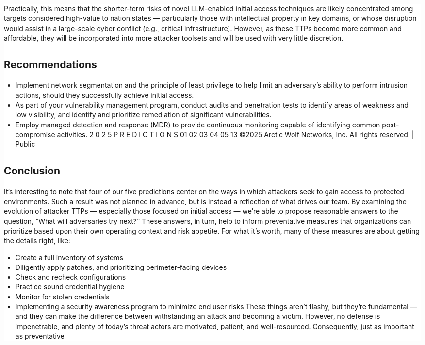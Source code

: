 Practically, this means that the shorter-term risks 
of novel LLM-enabled initial access techniques 
are likely concentrated among targets considered 
high-value to nation states — particularly those 
with intellectual property in key domains, or whose 
disruption would assist in a large-scale cyber 
conflict (e.g., critical infrastructure).
However, as these TTPs become more common 
and affordable, they will be incorporated into 
more attacker toolsets and will be used with 
very little discretion.

## Recommendations
- Implement network segmentation and the principle of least privilege to help limit an adversary’s ability 
to perform intrusion actions, should they successfully achieve initial access.
- As part of your vulnerability management program, conduct audits and penetration tests to identify 
areas of weakness and low visibility, and identify and prioritize remediation of significant vulnerabilities.
- Employ managed detection and response (MDR) to provide continuous monitoring capable of identifying 
common post-compromise activities.
2 0 2 5  P R E D I C T I O N S
01
02
03
04
05
13
©2025 Arctic Wolf Networks, Inc. All rights reserved.  |  Public 

## Conclusion
It’s interesting to note that four of our five 
predictions center on the ways in which attackers 
seek to gain access to protected environments. 
Such a result was not planned in advance, but 
is instead a reflection of what drives our team. 
By examining the evolution of attacker TTPs 
— especially those focused on initial access — 
we’re able to propose reasonable answers to 
the question, “What will adversaries try next?”
These answers, in turn, help to inform preventative 
measures that organizations can prioritize based 
upon their own operating context and risk appetite.
For what it’s worth, many of these measures are 
about getting the details right, like:
- Create a full inventory of systems
- Diligently apply patches, and prioritizing 
perimeter-facing devices 
- Check and recheck configurations
- Practice sound credential hygiene
- Monitor for stolen credentials
- Implementing a security awareness program
to minimize end user risks
These things aren’t flashy, but they’re fundamental 
— and they can make the difference between 
withstanding an attack and becoming a victim.
However, no defense is impenetrable, and plenty 
of today’s threat actors are motivated, patient, 
and well-resourced.
Consequently, just as important as preventative 